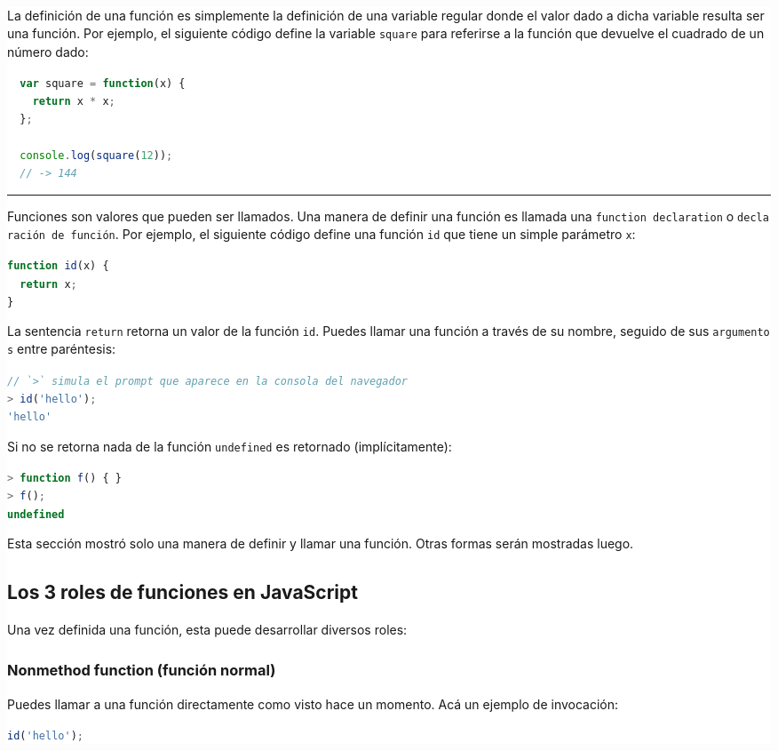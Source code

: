La definición de una función es simplemente la definición de una variable
regular donde el valor dado a dicha variable resulta ser una función. Por
ejemplo, el siguiente código define la variable `square` para referirse a la
función que devuelve el cuadrado de un número dado:

```js
  var square = function(x) {
    return x * x;
  };

  console.log(square(12));
  // -> 144
```

***

Funciones son valores que pueden ser llamados. Una manera de definir una función
es llamada una `function declaration` o `declaración de función`. Por ejemplo,
el siguiente código define una función `id` que tiene un simple parámetro `x`:

```js
function id(x) {
  return x;
}
```

La sentencia `return` retorna un valor de la función `id`. Puedes llamar una
función a través de su nombre, seguido de sus `argumentos` entre paréntesis:

```js
// `>` simula el prompt que aparece en la consola del navegador
> id('hello');
'hello'
```

Si no se retorna nada de la función `undefined` es retornado (implícitamente):

```js
> function f() { }
> f();
undefined
```

Esta sección mostró solo una manera de definir y llamar una función. Otras
formas serán mostradas luego.

## Los 3 roles de funciones en JavaScript

Una vez definida una función, esta puede desarrollar diversos roles:

### Nonmethod function (función normal)

Puedes llamar a una función directamente como visto hace un momento. Acá un
ejemplo de invocación:

```js
id('hello');
```
